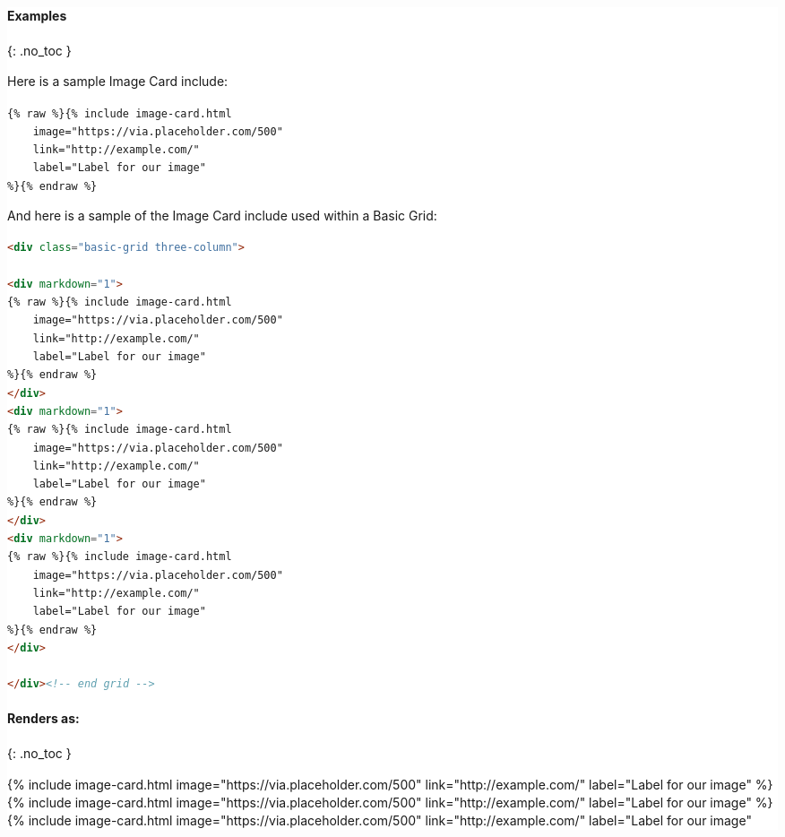 #### Examples
{: .no_toc }

Here is a sample Image Card include:

```html
{% raw %}{% include image-card.html 
    image="https://via.placeholder.com/500"
    link="http://example.com/"
    label="Label for our image"
%}{% endraw %}
```

And here is a sample of the Image Card include used within a Basic Grid:

```html
<div class="basic-grid three-column">

<div markdown="1">
{% raw %}{% include image-card.html 
    image="https://via.placeholder.com/500"
    link="http://example.com/"
    label="Label for our image"
%}{% endraw %}
</div>
<div markdown="1">
{% raw %}{% include image-card.html 
    image="https://via.placeholder.com/500"
    link="http://example.com/"
    label="Label for our image"
%}{% endraw %}
</div>
<div markdown="1">
{% raw %}{% include image-card.html 
    image="https://via.placeholder.com/500"
    link="http://example.com/"
    label="Label for our image"
%}{% endraw %}
</div>

</div><!-- end grid -->
```

#### Renders as:
{: .no_toc }

<div class="basic-grid three-column">

<div markdown="1">
{% include image-card.html 
    image="https://via.placeholder.com/500"
    link="http://example.com/"
    label="Label for our image"
%}
</div>
<div markdown="1">
{% include image-card.html 
    image="https://via.placeholder.com/500"
    link="http://example.com/"
    label="Label for our image"
%}
</div>
<div markdown="1">
{% include image-card.html 
    image="https://via.placeholder.com/500"
    link="http://example.com/"
    label="Label for our image"